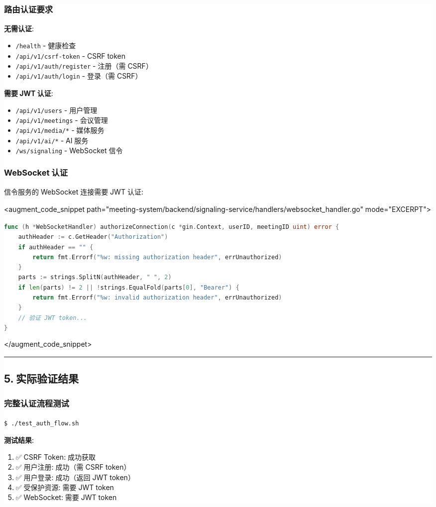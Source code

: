 ### 路由认证要求

**无需认证**:
- `/health` - 健康检查
- `/api/v1/csrf-token` - CSRF token
- `/api/v1/auth/register` - 注册（需 CSRF）
- `/api/v1/auth/login` - 登录（需 CSRF）

**需要 JWT 认证**:
- `/api/v1/users` - 用户管理
- `/api/v1/meetings` - 会议管理
- `/api/v1/media/*` - 媒体服务
- `/api/v1/ai/*` - AI 服务
- `/ws/signaling` - WebSocket 信令

### WebSocket 认证

信令服务的 WebSocket 连接需要 JWT 认证:

<augment_code_snippet path="meeting-system/backend/signaling-service/handlers/websocket_handler.go" mode="EXCERPT">
````go
func (h *WebSocketHandler) authorizeConnection(c *gin.Context, userID, meetingID uint) error {
    authHeader := c.GetHeader("Authorization")
    if authHeader == "" {
        return fmt.Errorf("%w: missing authorization header", errUnauthorized)
    }
    parts := strings.SplitN(authHeader, " ", 2)
    if len(parts) != 2 || !strings.EqualFold(parts[0], "Bearer") {
        return fmt.Errorf("%w: invalid authorization header", errUnauthorized)
    }
    // 验证 JWT token...
}
````
</augment_code_snippet>

---

## 5. 实际验证结果

### 完整认证流程测试

```bash
$ ./test_auth_flow.sh
```

**测试结果**:
1. ✅ CSRF Token: 成功获取
2. ✅ 用户注册: 成功（需 CSRF token）
3. ✅ 用户登录: 成功（返回 JWT token）
4. ✅ 受保护资源: 需要 JWT token
5. ✅ WebSocket: 需要 JWT token
